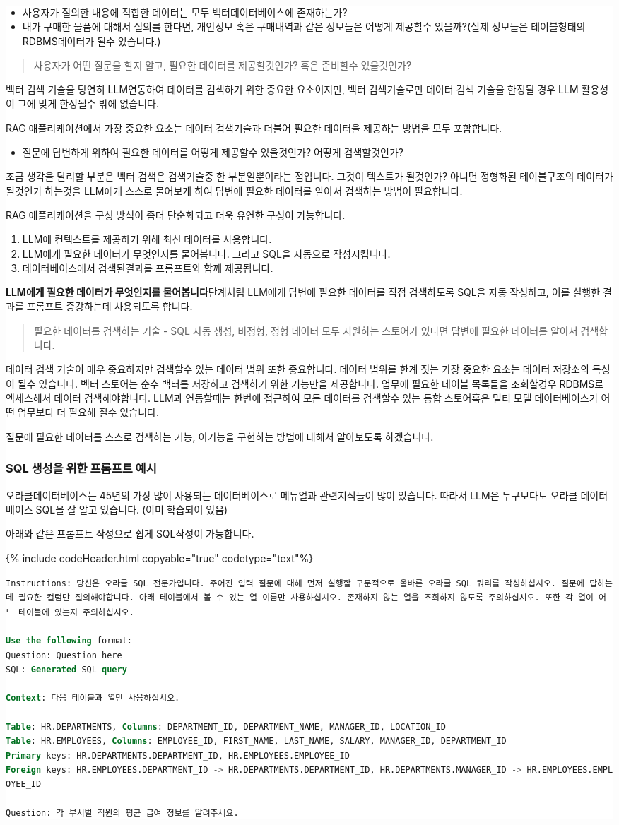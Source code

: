 - 사용자가 질의한 내용에 적합한 데이터는 모두 백터데이터베이스에 존재하는가? 
- 내가 구매한 물품에 대해서 질의를 한다면, 개인정보 혹은 구매내역과 같은 정보들은 어떻게 제공할수 있을까?(실제 정보들은 테이블형태의 RDBMS데이터가 될수 있습니다.)

> 사용자가 어떤 질문을 할지 알고, 필요한 데이터를 제공할것인가? 혹은 준비할수 있을것인가?

벡터 검색 기술을 당연히 LLM연동하여 데이터를 검색하기 위한 중요한 요소이지만, 벡터 검색기술로만 데이터 검색 기술을 한정될 경우 LLM 활용성이 그에 맞게 한정될수 밖에 없습니다.

RAG 애플리케이션에서 가장 중요한 요소는 데이터 검색기술과 더불어 필요한 데이터을 제공하는 방법을 모두 포함합니다. 

- 질문에 답변하게 위하여 필요한 데이터를 어떻게 제공할수 있을것인가? 어떻게 검색할것인가?

조금 생각을 달리할 부분은 벡터 검색은 검색기술중 한 부분일뿐이라는 점입니다. 
그것이 텍스트가 될것인가? 아니면 정형화된 테이블구조의 데이터가 될것인가 하는것을 LLM에게 스스로 물어보게 하여 답변에 필요한 데이터를 알아서 검색하는 방법이 필요합니다. 

RAG 애플리케이션을 구성 방식이 좀더 단순화되고 더욱 유연한 구성이 가능합니다.

1. LLM에 컨텍스트를 제공하기 위해 최신 데이터를 사용합니다.
2. LLM에게 필요한 데이터가 무엇인지를 물어봅니다. 그리고 SQL을 자동으로 작성시킵니다.
3. 데이터베이스에서 검색된결과를 프롬프트와 함께 제공됩니다.

**LLM에게 필요한 데이터가 무엇인지를 물어봅니다**단계처럼 LLM에게 답변에 필요한 데이터를 직접 검색하도록 SQL을 자동 작성하고, 이를 실행한 결과를 프롬프트 증강하는데 사용되도록 합니다.

> 필요한 데이터를 검색하는 기술 - SQL 자동 생성, 비정형, 정형 데이터 모두 지원하는 스토어가 있다면 답변에 필요한 데이터를 알아서 검색합니다. 

데이터 검색 기술이 매우 중요하지만 검색할수 있는 데이터 범위 또한 중요합니다. 데이터 범위를 한계 짓는 가장 중요한 요소는 데이터 저장소의 특성이 될수 있습니다. 벡터 스토어는 순수 백터를 저장하고 검색하기 위한 기능만을 제공합니다. 업무에 필요한 테이블 목록들을 조회할경우 RDBMS로 엑세스해서 데이터 검색해야합니다. LLM과 연동할때는 한번에 접근하여 모든 데이터를 검색할수 있는 통합 스토어혹은 멀티 모델 데이터베이스가 어떤 업무보다 더 필요해 질수 있습니다. 

질문에 필요한 데이터를 스스로 검색하는 기능, 이기능을 구현하는 방법에 대해서 알아보도록 하겠습니다. 

### SQL 생성을 위한 프롬프트 예시

오라클데이터베이스는 45년의 가장 많이 사용되는 데이터베이스로 메뉴얼과 관련지식들이 많이 있습니다. 따라서 LLM은 누구보다도 오라클 데이터베이스 SQL을 잘 알고 있습니다. (이미 학습되어 있음)

아래와 같은 프롬프트 작성으로 쉽게 SQL작성이 가능합니다.

{% include codeHeader.html copyable="true" codetype="text"%}
```sql
Instructions: 당신은 오라클 SQL 전문가입니다. 주어진 입력 질문에 대해 먼저 실행할 구문적으로 올바른 오라클 SQL 쿼리를 작성하십시오. 질문에 답하는 데 필요한 컬럼만 질의해야합니다. 아래 테이블에서 볼 수 있는 열 이름만 사용하십시오. 존재하지 않는 열을 조회하지 않도록 주의하십시오. 또한 각 열이 어느 테이블에 있는지 주의하십시오. 

Use the following format:
Question: Question here
SQL: Generated SQL query

Context: 다음 테이블과 열만 사용하십시오. 

Table: HR.DEPARTMENTS, Columns: DEPARTMENT_ID, DEPARTMENT_NAME, MANAGER_ID, LOCATION_ID
Table: HR.EMPLOYEES, Columns: EMPLOYEE_ID, FIRST_NAME, LAST_NAME, SALARY, MANAGER_ID, DEPARTMENT_ID
Primary keys: HR.DEPARTMENTS.DEPARTMENT_ID, HR.EMPLOYEES.EMPLOYEE_ID
Foreign keys: HR.EMPLOYEES.DEPARTMENT_ID -> HR.DEPARTMENTS.DEPARTMENT_ID, HR.DEPARTMENTS.MANAGER_ID -> HR.EMPLOYEES.EMPLOYEE_ID

Question: 각 부서별 직원의 평균 급여 정보를 알려주세요.
```
